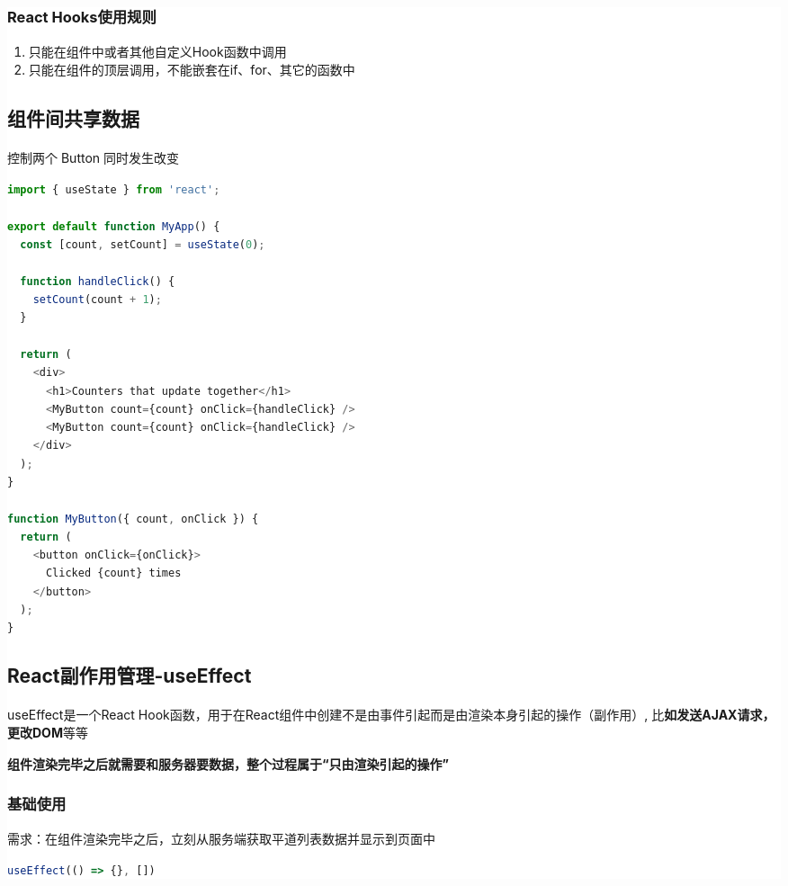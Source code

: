 ### React Hooks使用规则

1. 只能在组件中或者其他自定义Hook函数中调用
2. 只能在组件的顶层调用，不能嵌套在if、for、其它的函数中





## 组件间共享数据

控制两个 Button 同时发生改变

```js
import { useState } from 'react';

export default function MyApp() {
  const [count, setCount] = useState(0);

  function handleClick() {
    setCount(count + 1);
  }

  return (
    <div>
      <h1>Counters that update together</h1>
      <MyButton count={count} onClick={handleClick} />
      <MyButton count={count} onClick={handleClick} />
    </div>
  );
}

function MyButton({ count, onClick }) {
  return (
    <button onClick={onClick}>
      Clicked {count} times
    </button>
  );
}

```

## React副作用管理-useEffect

useEffect是一个React Hook函数，用于在React组件中创建不是由事件引起而是由渲染本身引起的操作（副作用）, 比**如发送AJAX请求，更改DOM**等等 

**组件渲染完毕之后就需要和服务器要数据，整个过程属于“只由渲染引起的操作”**

### 基础使用

需求：在组件渲染完毕之后，立刻从服务端获取平道列表数据并显示到页面中

```js
useEffect(() => {}, [])
```
